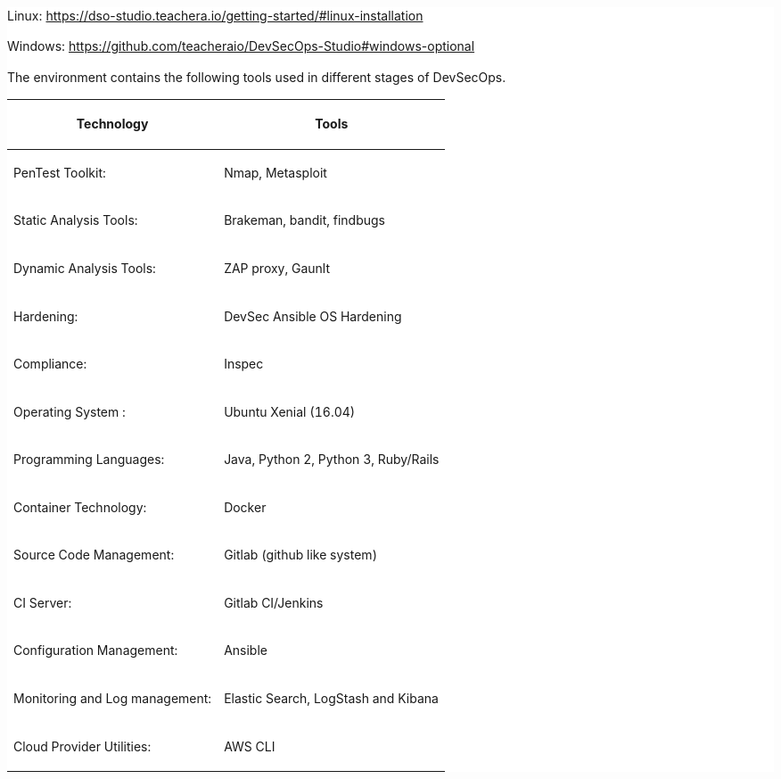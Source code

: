 <p>Linux: <a href="https://dso-studio.teachera.io/getting-started/#linux-installation">https://dso-studio.teachera.io/getting-started/#linux-installation</a></p>
<p>Windows: <a href="https://github.com/teacheraio/DevSecOps-Studio#windows-optional">https://github.com/teacheraio/DevSecOps-Studio#windows-optional</a></p>
<p>The environment contains the following tools used in different stages of DevSecOps.</p>
<table>
<thead>
<tr class="header">
<th><p>Technology</p></th>
<th><p>Tools</p></th>
</tr>
</thead>
<tbody>
<tr class="odd">
<td><p>PenTest Toolkit:</p></td>
<td><p>Nmap, Metasploit</p></td>
</tr>
<tr class="even">
<td><p>Static Analysis Tools:</p></td>
<td><p>Brakeman, bandit, findbugs</p></td>
</tr>
<tr class="odd">
<td><p>Dynamic Analysis Tools:</p></td>
<td><p>ZAP proxy, Gaunlt</p></td>
</tr>
<tr class="even">
<td><p>Hardening:</p></td>
<td><p>DevSec Ansible OS Hardening</p></td>
</tr>
<tr class="odd">
<td><p>Compliance:</p></td>
<td><p>Inspec</p></td>
</tr>
<tr class="even">
<td><p>Operating System :</p></td>
<td><p>Ubuntu Xenial (16.04)</p></td>
</tr>
<tr class="odd">
<td><p>Programming Languages:</p></td>
<td><p>Java, Python 2, Python 3, Ruby/Rails</p></td>
</tr>
<tr class="even">
<td><p>Container Technology:</p></td>
<td><p>Docker</p></td>
</tr>
<tr class="odd">
<td><p>Source Code Management:</p></td>
<td><p>Gitlab (github like system)</p></td>
</tr>
<tr class="even">
<td><p>CI Server:</p></td>
<td><p>Gitlab CI/Jenkins</p></td>
</tr>
<tr class="odd">
<td><p>Configuration Management:</p></td>
<td><p>Ansible</p></td>
</tr>
<tr class="even">
<td><p>Monitoring and Log management:</p></td>
<td><p>Elastic Search, LogStash and Kibana</p></td>
</tr>
<tr class="odd">
<td><p>Cloud Provider Utilities:</p></td>
<td><p>AWS CLI</p></td>